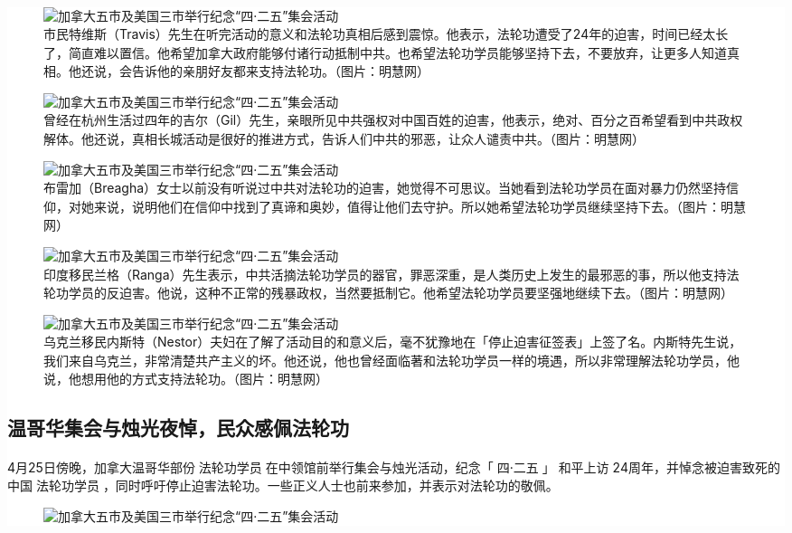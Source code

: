  <figure class="OImage__StyledFigure-sc-1lfley0-0 jWYblU">
  <img alt="加拿大五市及美国三市举行纪念“四·二五”集会活动" src="https://img.soundofhope.org/2023-04/1682626415534.jpg"/>
  <br/><figcaption>
   市民特维斯（Travis）先生在听完活动的意义和法轮功真相后感到震惊。他表示，法轮功遭受了24年的迫害，时间已经太长了，简直难以置信。他希望加拿大政府能够付诸行动抵制中共。也希望法轮功学员能够坚持下去，不要放弃，让更多人知道真相。他还说，会告诉他的亲朋好友都来支持法轮功。（图片：明慧网）
  </figcaption>
 </figure>
 <figure class="OImage__StyledFigure-sc-1lfley0-0 jWYblU">
  <img alt="加拿大五市及美国三市举行纪念“四·二五”集会活动" src="https://img.soundofhope.org/2023-04/1682626496281.jpg"/>
  <br/><figcaption>
   曾经在杭州生活过四年的吉尔（Gil）先生，亲眼所见中共强权对中国百姓的迫害，他表示，绝对、百分之百希望看到中共政权解体。他还说，真相长城活动是很好的推进方式，告诉人们中共的邪恶，让众人谴责中共。（图片：明慧网）
  </figcaption>
 </figure>
 <figure class="OImage__StyledFigure-sc-1lfley0-0 jWYblU">
  <img alt="加拿大五市及美国三市举行纪念“四·二五”集会活动" src="https://img.soundofhope.org/2023-04/1682626625318.jpg"/>
  <br/><figcaption>
   布雷加（Breagha）女士以前没有听说过中共对法轮功的迫害，她觉得不可思议。当她看到法轮功学员在面对暴力仍然坚持信仰，对她来说，说明他们在信仰中找到了真谛和奥妙，值得让他们去守护。所以她希望法轮功学员继续坚持下去。（图片：明慧网）
  </figcaption>
 </figure>
 <figure class="OImage__StyledFigure-sc-1lfley0-0 jWYblU">
  <img alt="加拿大五市及美国三市举行纪念“四·二五”集会活动" src="https://img.soundofhope.org/2023-04/1682626707125.jpg"/>
  <br/><figcaption>
   印度移民兰格（Ranga）先生表示，中共活摘法轮功学员的器官，罪恶深重，是人类历史上发生的最邪恶的事，所以他支持法轮功学员的反迫害。他说，这种不正常的残暴政权，当然要抵制它。他希望法轮功学员要坚强地继续下去。（图片：明慧网）
  </figcaption>
 </figure>
 <figure class="OImage__StyledFigure-sc-1lfley0-0 jWYblU">
  <img alt="加拿大五市及美国三市举行纪念“四·二五”集会活动" src="https://img.soundofhope.org/2023-04/1682626905953.jpg"/>
  <br/><figcaption>
   乌克兰移民内斯特（Nestor）夫妇在了解了活动目的和意义后，毫不犹豫地在「停止迫害征签表」上签了名。内斯特先生说，我们来自乌克兰，非常清楚共产主义的坏。他还说，他也曾经面临著和法轮功学员一样的境遇，所以非常理解法轮功学员，他说，他想用他的方式支持法轮功。（图片：明慧网）
  </figcaption>
 </figure>
 <h2>
  温哥华集会与烛光夜悼，民众感佩法轮功
 </h2>
 <p>
  4月25日傍晚，加拿大温哥华部份
  <ok href="/term/1633">
   法轮功学员
  </ok>
  在中领馆前举行集会与烛光活动，纪念「
  <ok href="/term/136460">
   四·二五
  </ok>
  」
  <ok href="/term/43821">
   和平上访
  </ok>
  24周年，并悼念被迫害致死的中国
  <ok href="/term/1633">
   法轮功学员
  </ok>
  ，同时呼吁停止迫害法轮功。一些正义人士也前来参加，并表示对法轮功的敬佩。
 </p>
 <figure class="OImage__StyledFigure-sc-1lfley0-0 jWYblU">
  <img alt="加拿大五市及美国三市举行纪念“四·二五”集会活动" src="https://img.soundofhope.org/2023-04/1682627361236.jpg"/>
  <br/><figcaption>